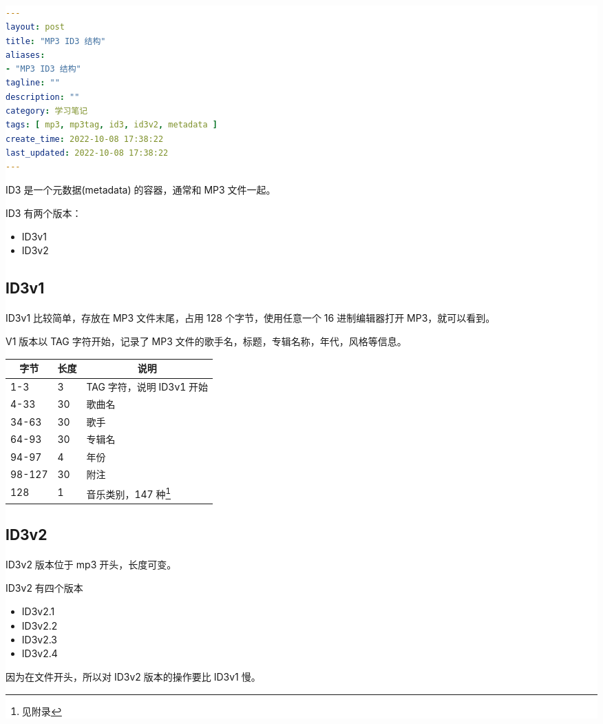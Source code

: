 ```yaml
---
layout: post
title: "MP3 ID3 结构"
aliases:
- "MP3 ID3 结构"
tagline: ""
description: ""
category: 学习笔记
tags: [ mp3, mp3tag, id3, id3v2, metadata ]
create_time: 2022-10-08 17:38:22
last_updated: 2022-10-08 17:38:22
---
```


ID3 是一个元数据(metadata) 的容器，通常和 MP3 文件一起。

ID3 有两个版本：

- ID3v1
- ID3v2

## ID3v1
ID3v1 比较简单，存放在 MP3 文件末尾，占用 128 个字节，使用任意一个 16 进制编辑器打开 MP3，就可以看到。

V1 版本以 TAG 字符开始，记录了 MP3 文件的歌手名，标题，专辑名称，年代，风格等信息。

| 字节   | 长度 | 说明                      |
| ------ | ---- | ------------------------- |
| 1-3    | 3    | TAG 字符，说明 ID3v1 开始 |
| 4-33   | 30   | 歌曲名                    |
| 34-63  | 30   | 歌手                      |
| 64-93  | 30   | 专辑名                    |
| 94-97  | 4    | 年份                      |
| 98-127 | 30   | 附注                      |
| 128    | 1    | 音乐类别，147 种[^1]          |

[^1]: 见附录

## ID3v2
ID3v2 版本位于 mp3 开头，长度可变。

ID3v2 有四个版本

- ID3v2.1
- ID3v2.2
- ID3v2.3
- ID3v2.4

因为在文件开头，所以对 ID3v2 版本的操作要比 ID3v1 慢。
